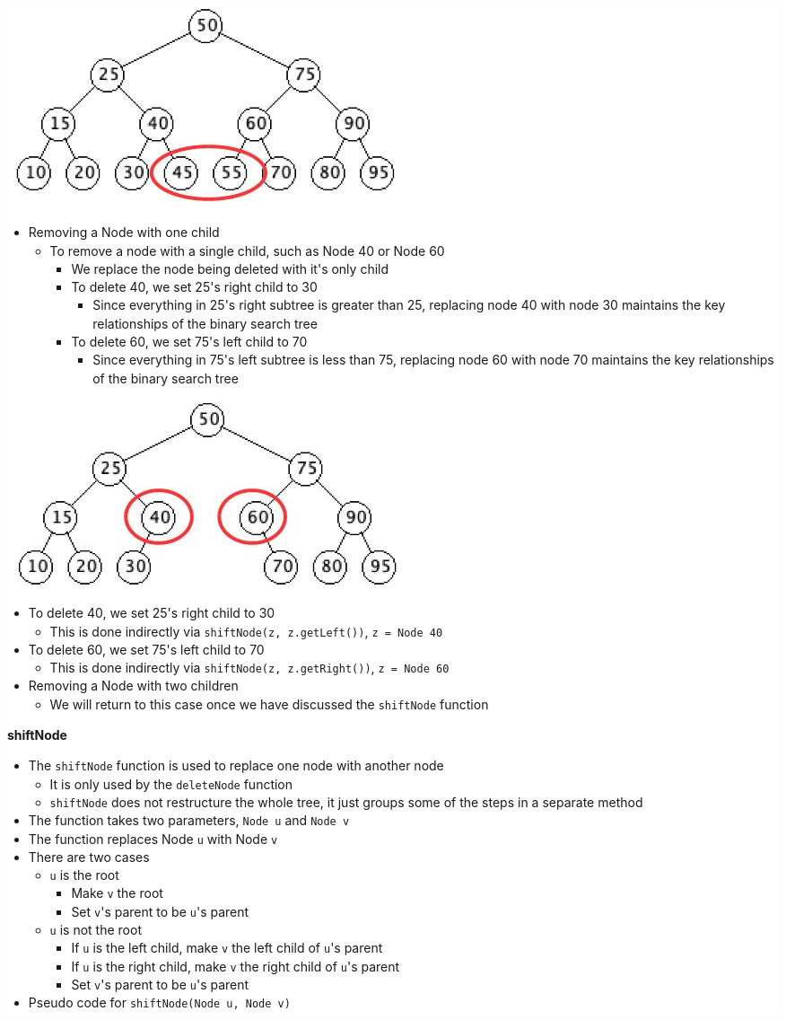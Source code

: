 ![Removing 45, 55](pngs/bst/bst15.jpg)

- Removing a Node with one child
  - To remove a node with a single child, such as Node 40 or Node 60
    - We replace the node being deleted with it's only child
    - To delete 40, we set 25's right child to 30
      - Since everything in 25's right subtree is greater than 25, replacing node 40 with node 30 maintains the key relationships of the binary search tree
    - To delete 60, we set 75's left child to 70
      - Since everything in 75's left subtree is less than 75, replacing node 60 with node 70 maintains the key relationships of the binary search tree      

![Removing of 40 is 60](pngs/bst/bst16.jpg)

  - To delete 40, we set 25's right child to 30
     - This is done indirectly via `shiftNode(z, z.getLeft())`, `z = Node 40`
  - To delete 60, we set 75's left child to 70
     - This is done indirectly via `shiftNode(z, z.getRight())`, `z = Node 60`
- Removing a Node with two children
  - We will return to this case once we have discussed the `shiftNode` function

**shiftNode**

- The `shiftNode` function is used to replace one node with another node
  - It is only used by the `deleteNode` function
  - `shiftNode` does not restructure the whole tree, it just groups some of the steps in a separate method
- The function takes two parameters, `Node u` and `Node v`
- The function replaces Node `u` with Node `v`
- There are two cases
  - `u` is the root
    - Make `v` the root
    - Set `v`'s parent to be `u`'s parent
  - `u` is not the root
    - If `u` is the left child, make `v` the left child of `u`'s parent
    - If `u` is the right child, make `v` the right child of `u`'s parent
    - Set `v`'s parent to be `u`'s parent
- Pseudo code for `shiftNode(Node u, Node v)`
